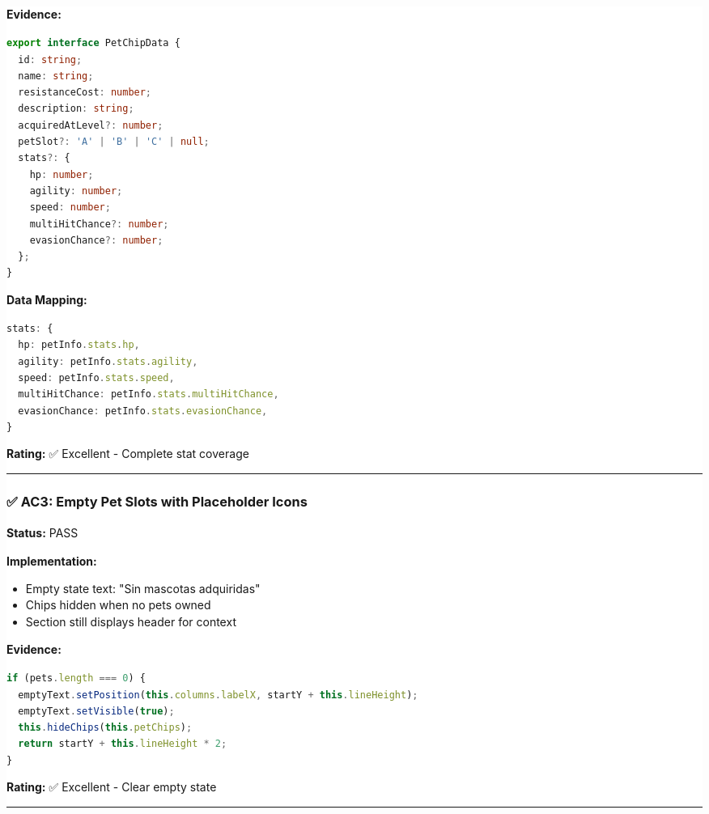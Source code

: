 **Evidence:**
```typescript
export interface PetChipData {
  id: string;
  name: string;
  resistanceCost: number;
  description: string;
  acquiredAtLevel?: number;
  petSlot?: 'A' | 'B' | 'C' | null;
  stats?: {
    hp: number;
    agility: number;
    speed: number;
    multiHitChance?: number;
    evasionChance?: number;
  };
}
```

**Data Mapping:**
```typescript
stats: {
  hp: petInfo.stats.hp,
  agility: petInfo.stats.agility,
  speed: petInfo.stats.speed,
  multiHitChance: petInfo.stats.multiHitChance,
  evasionChance: petInfo.stats.evasionChance,
}
```

**Rating:** ✅ Excellent - Complete stat coverage

---

### ✅ AC3: Empty Pet Slots with Placeholder Icons
**Status:** PASS

**Implementation:**
- Empty state text: "Sin mascotas adquiridas"
- Chips hidden when no pets owned
- Section still displays header for context

**Evidence:**
```typescript
if (pets.length === 0) {
  emptyText.setPosition(this.columns.labelX, startY + this.lineHeight);
  emptyText.setVisible(true);
  this.hideChips(this.petChips);
  return startY + this.lineHeight * 2;
}
```

**Rating:** ✅ Excellent - Clear empty state

---

